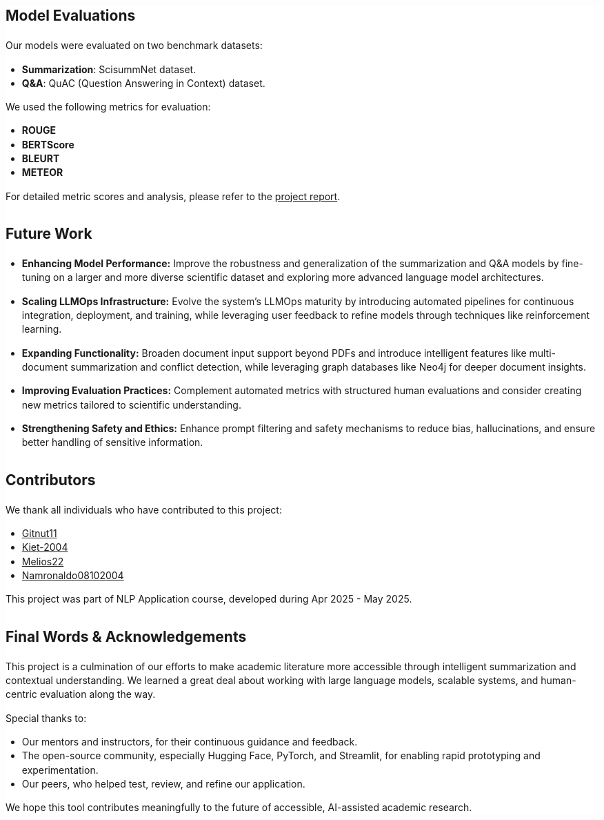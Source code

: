 ## Model Evaluations
Our models were evaluated on two benchmark datasets:
- **Summarization**: ScisummNet dataset.
- **Q&A**: QuAC (Question Answering in Context) dataset.

We used the following metrics for evaluation:
- **ROUGE**
- **BERTScore**
- **BLEURT**
- **METEOR**

For detailed metric scores and analysis, please refer to the [project report](docs/report.pdf).

## Future Work
- **Enhancing Model Performance:** Improve the robustness and generalization of the summarization and Q&A models by fine-tuning on a larger and more diverse scientific dataset and exploring more advanced language model architectures.

- **Scaling LLMOps Infrastructure:** Evolve the system’s LLMOps maturity by introducing automated pipelines for continuous integration, deployment, and training, while leveraging user feedback to refine models through techniques like reinforcement learning.

- **Expanding Functionality:** Broaden document input support beyond PDFs and introduce intelligent features like multi-document summarization and conflict detection, while leveraging graph databases like Neo4j for deeper document insights.

- **Improving Evaluation Practices:** Complement automated metrics with structured human evaluations and consider creating new metrics tailored to scientific understanding.

- **Strengthening Safety and Ethics:** Enhance prompt filtering and safety mechanisms to reduce bias, hallucinations, and ensure better handling of sensitive information.

## Contributors
We thank all individuals who have contributed to this project:
- [Gitnut11](https://github.com/Gitnut11)
- [Kiet-2004](https://github.com/Kiet-2004)
- [Melios22](https://github.com/Melios22)
- [Namronaldo08102004](https://github.com/Namronaldo08102004)

This project was part of NLP Application course, developed during Apr 2025 - May 2025.

## Final Words & Acknowledgements
This project is a culmination of our efforts to make academic literature more accessible through intelligent summarization and contextual understanding. We learned a great deal about working with large language models, scalable systems, and human-centric evaluation along the way.

Special thanks to:
- Our mentors and instructors, for their continuous guidance and feedback.
- The open-source community, especially Hugging Face, PyTorch, and Streamlit, for enabling rapid prototyping and experimentation.
- Our peers, who helped test, review, and refine our application.

We hope this tool contributes meaningfully to the future of accessible, AI-assisted academic research.



